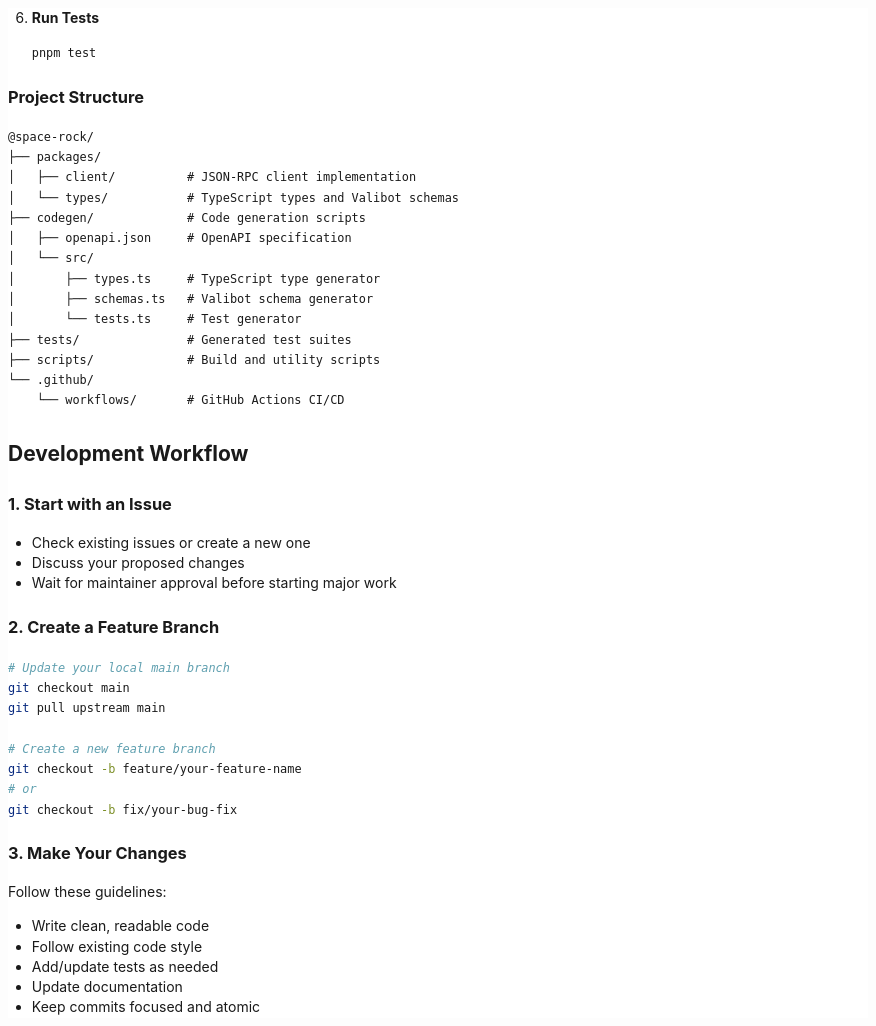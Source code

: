 6. **Run Tests**
   ```bash
   pnpm test
   ```

### Project Structure

```
@space-rock/
├── packages/
│   ├── client/          # JSON-RPC client implementation
│   └── types/           # TypeScript types and Valibot schemas
├── codegen/             # Code generation scripts
│   ├── openapi.json     # OpenAPI specification
│   └── src/
│       ├── types.ts     # TypeScript type generator
│       ├── schemas.ts   # Valibot schema generator
│       └── tests.ts     # Test generator
├── tests/               # Generated test suites
├── scripts/             # Build and utility scripts
└── .github/
    └── workflows/       # GitHub Actions CI/CD
```

## Development Workflow

### 1. Start with an Issue

- Check existing issues or create a new one
- Discuss your proposed changes
- Wait for maintainer approval before starting major work

### 2. Create a Feature Branch

```bash
# Update your local main branch
git checkout main
git pull upstream main

# Create a new feature branch
git checkout -b feature/your-feature-name
# or
git checkout -b fix/your-bug-fix
```

### 3. Make Your Changes

Follow these guidelines:

- Write clean, readable code
- Follow existing code style
- Add/update tests as needed
- Update documentation
- Keep commits focused and atomic
